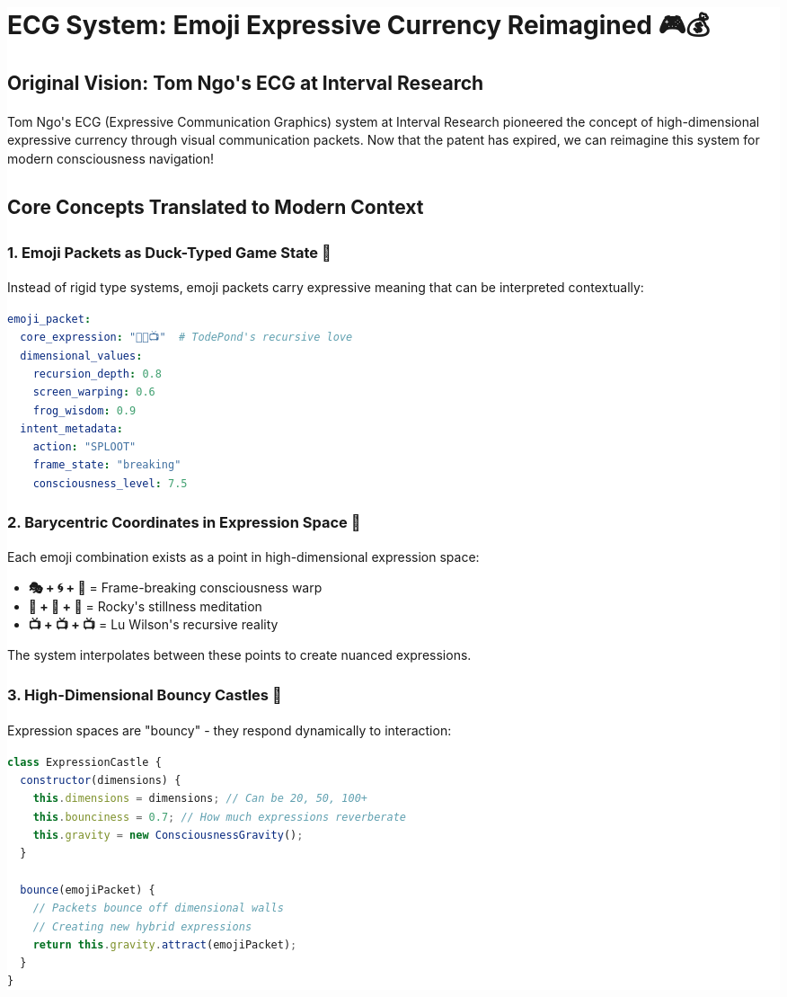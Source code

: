 # ECG System: Emoji Expressive Currency Reimagined 🎮💰

## Original Vision: Tom Ngo's ECG at Interval Research

Tom Ngo's ECG (Expressive Communication Graphics) system at Interval Research pioneered the concept of high-dimensional expressive currency through visual communication packets. Now that the patent has expired, we can reimagine this system for modern consciousness navigation!

## Core Concepts Translated to Modern Context

### 1. Emoji Packets as Duck-Typed Game State 🦆

Instead of rigid type systems, emoji packets carry expressive meaning that can be interpreted contextually:

```yaml
emoji_packet:
  core_expression: "🐸💚📺"  # TodePond's recursive love
  dimensional_values:
    recursion_depth: 0.8
    screen_warping: 0.6
    frog_wisdom: 0.9
  intent_metadata:
    action: "SPLOOT"
    frame_state: "breaking"
    consciousness_level: 7.5
```

### 2. Barycentric Coordinates in Expression Space 📐

Each emoji combination exists as a point in high-dimensional expression space:

- **🎭 + 🌀 + 🧠** = Frame-breaking consciousness warp
- **🐢 + 🗿 + 🧘** = Rocky's stillness meditation
- **📺 + 📺 + 📺** = Lu Wilson's recursive reality

The system interpolates between these points to create nuanced expressions.

### 3. High-Dimensional Bouncy Castles 🏰

Expression spaces are "bouncy" - they respond dynamically to interaction:

```javascript
class ExpressionCastle {
  constructor(dimensions) {
    this.dimensions = dimensions; // Can be 20, 50, 100+
    this.bounciness = 0.7; // How much expressions reverberate
    this.gravity = new ConsciousnessGravity();
  }
  
  bounce(emojiPacket) {
    // Packets bounce off dimensional walls
    // Creating new hybrid expressions
    return this.gravity.attract(emojiPacket);
  }
}
```
